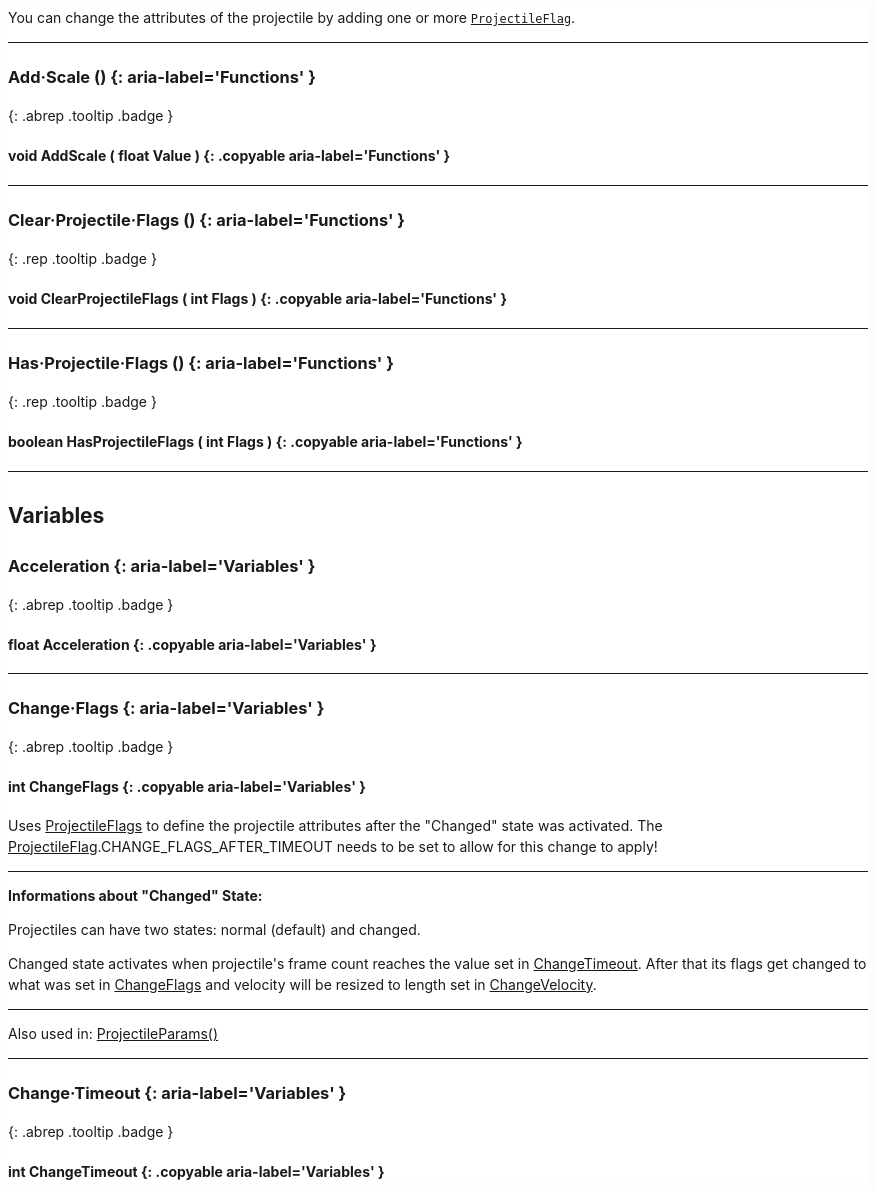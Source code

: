 You can change the attributes of the projectile by adding one or more [`ProjectileFlag`](enums/ProjectileFlags.md).

___
### Add·Scale () {: aria-label='Functions' }
[ ](#){: .abrep .tooltip .badge }
#### void AddScale ( float Value ) {: .copyable aria-label='Functions' }

___
### Clear·Projectile·Flags () {: aria-label='Functions' }
[ ](#){: .rep .tooltip .badge }
#### void ClearProjectileFlags ( int Flags ) {: .copyable aria-label='Functions' }

___
### Has·Projectile·Flags () {: aria-label='Functions' }
[ ](#){: .rep .tooltip .badge }
#### boolean HasProjectileFlags ( int Flags ) {: .copyable aria-label='Functions' }

___
## Variables
### Acceleration {: aria-label='Variables' }
[ ](#){: .abrep .tooltip .badge }
#### float Acceleration  {: .copyable aria-label='Variables' }

___
### Change·Flags {: aria-label='Variables' }
[ ](#){: .abrep .tooltip .badge }
#### int ChangeFlags  {: .copyable aria-label='Variables' }

Uses [ProjectileFlags](enums/ProjectileFlags.md) to define the projectile attributes after the "Changed" state was activated.
The [ProjectileFlag](enums/ProjectileFlags.md).CHANGE_FLAGS_AFTER_TIMEOUT needs to be set to allow for this change to apply!
____
**Informations about "Changed" State:**

Projectiles can have two states: normal (default) and changed.


Changed state activates when projectile's frame count reaches the value set in [ChangeTimeout](#changetimeout). After that its flags get changed to what was set in [ChangeFlags](#changeflags) and velocity will be resized to length set in [ChangeVelocity](#changevelocity).
____
Also used in: [ProjectileParams()](ProjectileParams.md)
___
### Change·Timeout {: aria-label='Variables' }
[ ](#){: .abrep .tooltip .badge }
#### int ChangeTimeout  {: .copyable aria-label='Variables' }
